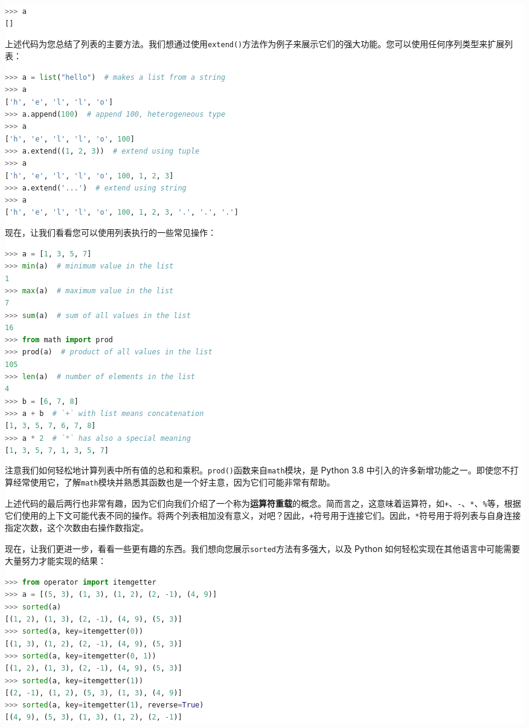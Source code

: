 ```py
>>> a
[] 
```

上述代码为您总结了列表的主要方法。我们想通过使用`extend()`方法作为例子来展示它们的强大功能。您可以使用任何序列类型来扩展列表：

```py
>>> a = list("hello")  # makes a list from a string
>>> a
['h', 'e', 'l', 'l', 'o']
>>> a.append(100)  # append 100, heterogeneous type
>>> a
['h', 'e', 'l', 'l', 'o', 100]
>>> a.extend((1, 2, 3))  # extend using tuple
>>> a
['h', 'e', 'l', 'l', 'o', 100, 1, 2, 3]
>>> a.extend('...')  # extend using string
>>> a
['h', 'e', 'l', 'l', 'o', 100, 1, 2, 3, '.', '.', '.'] 
```

现在，让我们看看您可以使用列表执行的一些常见操作：

```py
>>> a = [1, 3, 5, 7]
>>> min(a)  # minimum value in the list
1
>>> max(a)  # maximum value in the list
7
>>> sum(a)  # sum of all values in the list
16
>>> from math import prod
>>> prod(a)  # product of all values in the list
105
>>> len(a)  # number of elements in the list
4
>>> b = [6, 7, 8]
>>> a + b  # `+` with list means concatenation
[1, 3, 5, 7, 6, 7, 8]
>>> a * 2  # `*` has also a special meaning
[1, 3, 5, 7, 1, 3, 5, 7] 
```

注意我们如何轻松地计算列表中所有值的总和和乘积。`prod()`函数来自`math`模块，是 Python 3.8 中引入的许多新增功能之一。即使您不打算经常使用它，了解`math`模块并熟悉其函数也是一个好主意，因为它们可能非常有帮助。

上述代码的最后两行也非常有趣，因为它们向我们介绍了一个称为**运算符重载**的概念。简而言之，这意味着运算符，如`+`、`-`、`*`、`%`等，根据它们使用的上下文可能代表不同的操作。将两个列表相加没有意义，对吧？因此，`+`符号用于连接它们。因此，`*`符号用于将列表与自身连接指定次数，这个次数由右操作数指定。

现在，让我们更进一步，看看一些更有趣的东西。我们想向您展示`sorted`方法有多强大，以及 Python 如何轻松实现在其他语言中可能需要大量努力才能实现的结果：

```py
>>> from operator import itemgetter
>>> a = [(5, 3), (1, 3), (1, 2), (2, -1), (4, 9)]
>>> sorted(a)
[(1, 2), (1, 3), (2, -1), (4, 9), (5, 3)]
>>> sorted(a, key=itemgetter(0))
[(1, 3), (1, 2), (2, -1), (4, 9), (5, 3)]
>>> sorted(a, key=itemgetter(0, 1))
[(1, 2), (1, 3), (2, -1), (4, 9), (5, 3)]
>>> sorted(a, key=itemgetter(1))
[(2, -1), (1, 2), (5, 3), (1, 3), (4, 9)]
>>> sorted(a, key=itemgetter(1), reverse=True)
[(4, 9), (5, 3), (1, 3), (1, 2), (2, -1)] 
```
